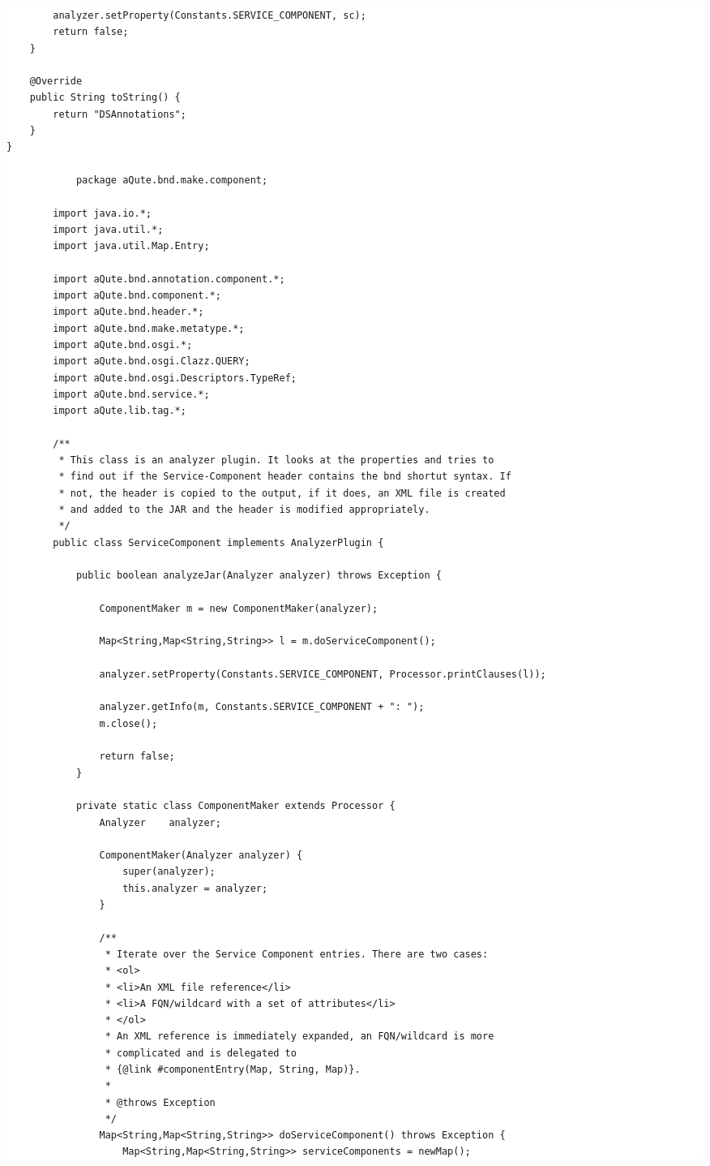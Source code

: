 			analyzer.setProperty(Constants.SERVICE_COMPONENT, sc);
			return false;
		}
	
		@Override
		public String toString() {
			return "DSAnnotations";
		}
	}

				package aQute.bnd.make.component;
			
			import java.io.*;
			import java.util.*;
			import java.util.Map.Entry;
			
			import aQute.bnd.annotation.component.*;
			import aQute.bnd.component.*;
			import aQute.bnd.header.*;
			import aQute.bnd.make.metatype.*;
			import aQute.bnd.osgi.*;
			import aQute.bnd.osgi.Clazz.QUERY;
			import aQute.bnd.osgi.Descriptors.TypeRef;
			import aQute.bnd.service.*;
			import aQute.lib.tag.*;
			
			/**
			 * This class is an analyzer plugin. It looks at the properties and tries to
			 * find out if the Service-Component header contains the bnd shortut syntax. If
			 * not, the header is copied to the output, if it does, an XML file is created
			 * and added to the JAR and the header is modified appropriately.
			 */
			public class ServiceComponent implements AnalyzerPlugin {
			
				public boolean analyzeJar(Analyzer analyzer) throws Exception {
			
					ComponentMaker m = new ComponentMaker(analyzer);
			
					Map<String,Map<String,String>> l = m.doServiceComponent();
			
					analyzer.setProperty(Constants.SERVICE_COMPONENT, Processor.printClauses(l));
			
					analyzer.getInfo(m, Constants.SERVICE_COMPONENT + ": ");
					m.close();
			
					return false;
				}
			
				private static class ComponentMaker extends Processor {
					Analyzer	analyzer;
			
					ComponentMaker(Analyzer analyzer) {
						super(analyzer);
						this.analyzer = analyzer;
					}
			
					/**
					 * Iterate over the Service Component entries. There are two cases:
					 * <ol>
					 * <li>An XML file reference</li>
					 * <li>A FQN/wildcard with a set of attributes</li>
					 * </ol>
					 * An XML reference is immediately expanded, an FQN/wildcard is more
					 * complicated and is delegated to
					 * {@link #componentEntry(Map, String, Map)}.
					 * 
					 * @throws Exception
					 */
					Map<String,Map<String,String>> doServiceComponent() throws Exception {
						Map<String,Map<String,String>> serviceComponents = newMap();